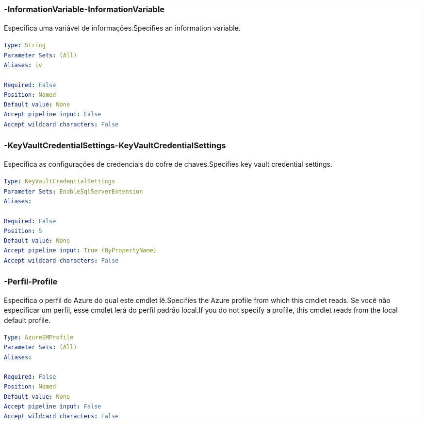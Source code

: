 ### <span data-ttu-id="f1114-135">-InformationVariable</span><span class="sxs-lookup"><span data-stu-id="f1114-135">-InformationVariable</span></span>
<span data-ttu-id="f1114-136">Especifica uma variável de informações.</span><span class="sxs-lookup"><span data-stu-id="f1114-136">Specifies an information variable.</span></span>

```yaml
Type: String
Parameter Sets: (All)
Aliases: iv

Required: False
Position: Named
Default value: None
Accept pipeline input: False
Accept wildcard characters: False
```

### <span data-ttu-id="f1114-137">-KeyVaultCredentialSettings</span><span class="sxs-lookup"><span data-stu-id="f1114-137">-KeyVaultCredentialSettings</span></span>
<span data-ttu-id="f1114-138">Especifica as configurações de credenciais do cofre de chaves.</span><span class="sxs-lookup"><span data-stu-id="f1114-138">Specifies key vault credential settings.</span></span>

```yaml
Type: KeyVaultCredentialSettings
Parameter Sets: EnableSqlServerExtension
Aliases: 

Required: False
Position: 5
Default value: None
Accept pipeline input: True (ByPropertyName)
Accept wildcard characters: False
```

### <span data-ttu-id="f1114-139">-Perfil</span><span class="sxs-lookup"><span data-stu-id="f1114-139">-Profile</span></span>
<span data-ttu-id="f1114-140">Especifica o perfil do Azure do qual este cmdlet lê.</span><span class="sxs-lookup"><span data-stu-id="f1114-140">Specifies the Azure profile from which this cmdlet reads.</span></span>
<span data-ttu-id="f1114-141">Se você não especificar um perfil, esse cmdlet lerá do perfil padrão local.</span><span class="sxs-lookup"><span data-stu-id="f1114-141">If you do not specify a profile, this cmdlet reads from the local default profile.</span></span>

```yaml
Type: AzureSMProfile
Parameter Sets: (All)
Aliases: 

Required: False
Position: Named
Default value: None
Accept pipeline input: False
Accept wildcard characters: False
```
